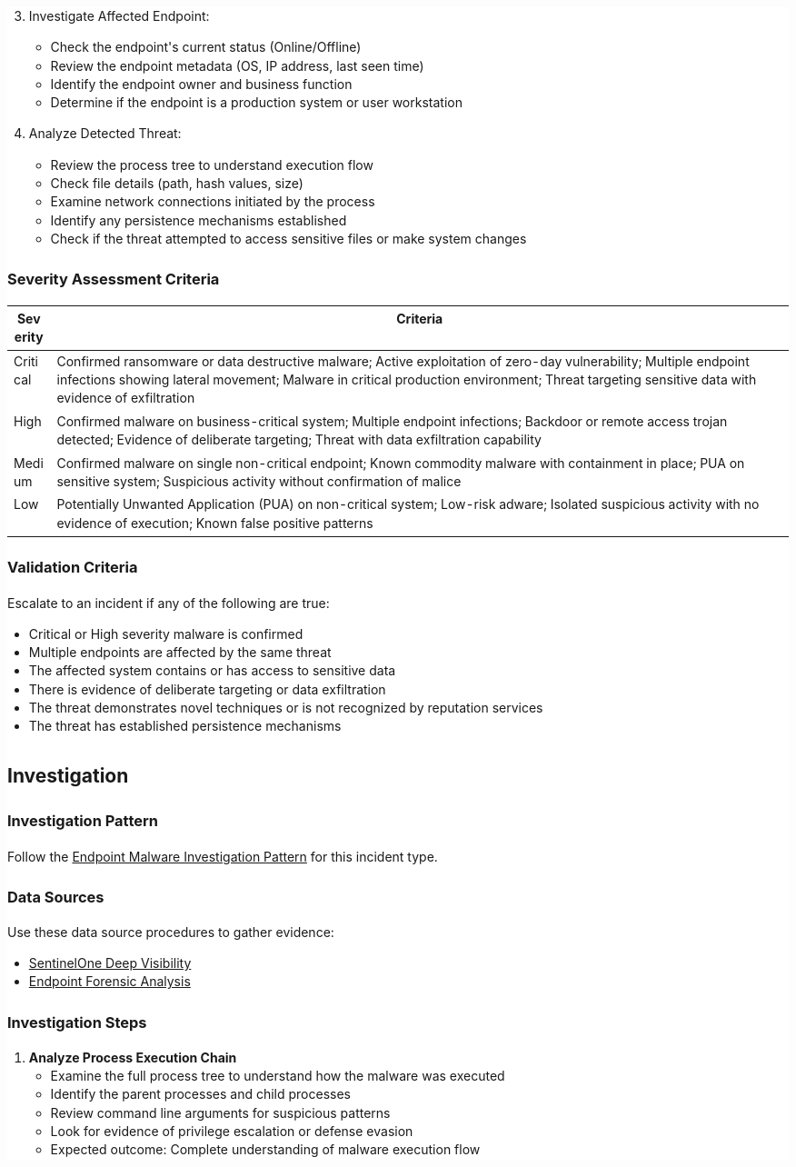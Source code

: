 3. Investigate Affected Endpoint:
   - Check the endpoint's current status (Online/Offline)
   - Review the endpoint metadata (OS, IP address, last seen time)
   - Identify the endpoint owner and business function
   - Determine if the endpoint is a production system or user workstation

4. Analyze Detected Threat:
   - Review the process tree to understand execution flow
   - Check file details (path, hash values, size)
   - Examine network connections initiated by the process
   - Identify any persistence mechanisms established
   - Check if the threat attempted to access sensitive files or make system changes

### Severity Assessment Criteria

| Severity | Criteria |
|----------|----------|
| Critical | Confirmed ransomware or data destructive malware; Active exploitation of zero-day vulnerability; Multiple endpoint infections showing lateral movement; Malware in critical production environment; Threat targeting sensitive data with evidence of exfiltration | 
| High     | Confirmed malware on business-critical system; Multiple endpoint infections; Backdoor or remote access trojan detected; Evidence of deliberate targeting; Threat with data exfiltration capability |
| Medium   | Confirmed malware on single non-critical endpoint; Known commodity malware with containment in place; PUA on sensitive system; Suspicious activity without confirmation of malice |
| Low      | Potentially Unwanted Application (PUA) on non-critical system; Low-risk adware; Isolated suspicious activity with no evidence of execution; Known false positive patterns |

### Validation Criteria

Escalate to an incident if any of the following are true:
- Critical or High severity malware is confirmed
- Multiple endpoints are affected by the same threat
- The affected system contains or has access to sensitive data
- There is evidence of deliberate targeting or data exfiltration
- The threat demonstrates novel techniques or is not recognized by reputation services
- The threat has established persistence mechanisms

## Investigation

### Investigation Pattern

Follow the [Endpoint Malware Investigation Pattern](../../investigation-patterns/endpoint-malware-investigation.md) for this incident type.

### Data Sources

Use these data source procedures to gather evidence:
- [SentinelOne Deep Visibility](../../data-source-procedures/sentinelone-deep-visibility.md)
- [Endpoint Forensic Analysis](../../data-source-procedures/endpoint-forensic-analysis.md)

### Investigation Steps

1. **Analyze Process Execution Chain**
   - Examine the full process tree to understand how the malware was executed
   - Identify the parent processes and child processes
   - Review command line arguments for suspicious patterns
   - Look for evidence of privilege escalation or defense evasion
   - Expected outcome: Complete understanding of malware execution flow
